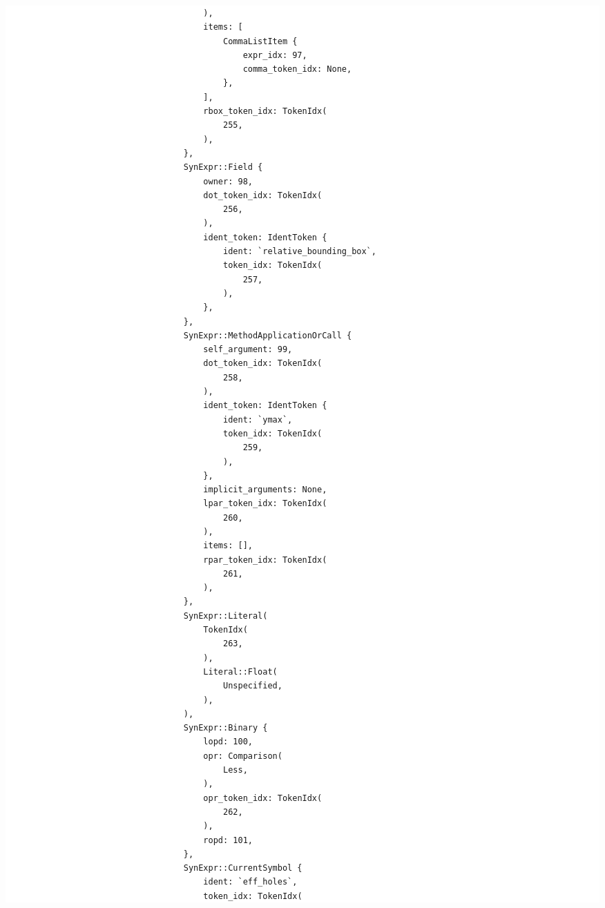                                             ),
                                            items: [
                                                CommaListItem {
                                                    expr_idx: 97,
                                                    comma_token_idx: None,
                                                },
                                            ],
                                            rbox_token_idx: TokenIdx(
                                                255,
                                            ),
                                        },
                                        SynExpr::Field {
                                            owner: 98,
                                            dot_token_idx: TokenIdx(
                                                256,
                                            ),
                                            ident_token: IdentToken {
                                                ident: `relative_bounding_box`,
                                                token_idx: TokenIdx(
                                                    257,
                                                ),
                                            },
                                        },
                                        SynExpr::MethodApplicationOrCall {
                                            self_argument: 99,
                                            dot_token_idx: TokenIdx(
                                                258,
                                            ),
                                            ident_token: IdentToken {
                                                ident: `ymax`,
                                                token_idx: TokenIdx(
                                                    259,
                                                ),
                                            },
                                            implicit_arguments: None,
                                            lpar_token_idx: TokenIdx(
                                                260,
                                            ),
                                            items: [],
                                            rpar_token_idx: TokenIdx(
                                                261,
                                            ),
                                        },
                                        SynExpr::Literal(
                                            TokenIdx(
                                                263,
                                            ),
                                            Literal::Float(
                                                Unspecified,
                                            ),
                                        ),
                                        SynExpr::Binary {
                                            lopd: 100,
                                            opr: Comparison(
                                                Less,
                                            ),
                                            opr_token_idx: TokenIdx(
                                                262,
                                            ),
                                            ropd: 101,
                                        },
                                        SynExpr::CurrentSymbol {
                                            ident: `eff_holes`,
                                            token_idx: TokenIdx(